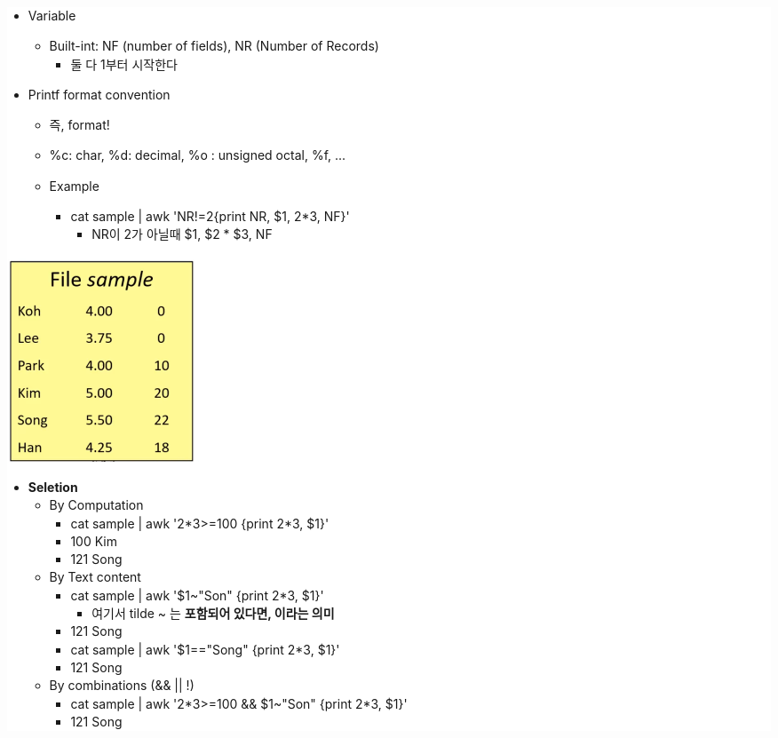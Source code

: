```bash
```



- Variable

  - Built-int: NF (number of fields), NR (Number of Records)
    - 둘 다 1부터 시작한다

- Printf format convention

  - 즉, format!
  - %c: char, %d: decimal, %o : unsigned octal, %f, ...

  - Example
    - cat sample | awk 'NR!=2{print NR, $1, $2*$3, NF}'
      - NR이 2가 아닐때 $1, $2 * $3, NF



<img src="./readmeImg/shell/awk2.png" alt="awk2" style="zoom:50%;" />

- **Seletion**
  - By Computation
    - cat sample | awk '$2*$3>=100 {print $2*$3, $1}'
    - 100 Kim
    - 121 Song
  - By Text content
    - cat sample | awk '$1~"Son" {print $2*$3, $1}' 
      - 여기서 tilde ~ 는 **포함되어 있다면, 이라는 의미**
    - 121 Song
    - cat sample | awk '$1=="Song" {print $2*$3, $1}' 
    - 121 Song
  - By combinations (&& || !)
    - cat sample | awk '$2*$3>=100 && $1~"Son" {print $2*$3, $1}'
    - 121 Song
